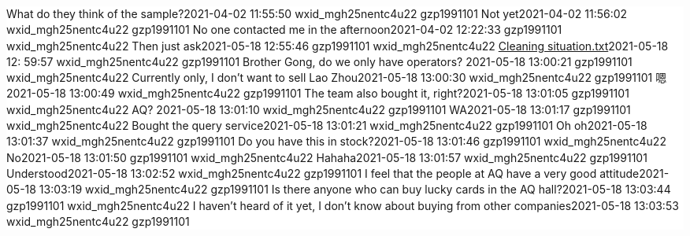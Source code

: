 <td>What do they think of the sample?</td></tr><tr><td>2021-04-02 11:55:50</td>
<td>wxid_mgh25nentc4u22</td>
<td>gzp1991101</td>
<td>Not yet</td></tr><tr><td>2021-04-02 11:56:02</td>
<td>wxid_mgh25nentc4u22</td>
<td>gzp1991101</td>
<td>No one contacted me in the afternoon</td></tr><tr><td>2021-04-02 12:22:33</td>
<td>gzp1991101</td>
<td>wxid_mgh25nentc4u22</td>
<td>Then just ask</td></tr><tr><td>2021-05-18 12:55:46</td>
<td>gzp1991101</td>
<td>wxid_mgh25nentc4u22</td>
<td><a href='b2fc2f49-3238-4c50-bc00-1452af49d620-en.md'>Cleaning situation.txt</a></td></tr><tr><td>2021-05-18 12: 59:57</td>
<td>wxid_mgh25nentc4u22</td>
<td>gzp1991101</td>
<td>Brother Gong, do we only have operators? </td></tr><tr><td>2021-05-18 13:00:21</td>
<td>gzp1991101</td>
<td>wxid_mgh25nentc4u22</td>
<td>Currently only, I don’t want to sell Lao Zhou</td></tr><tr><td>2021-05-18 13:00:30</td>
<td>wxid_mgh25nentc4u22</td>
<td>gzp1991101</td>
<td>嗯</td></tr><tr><td>2021-05-18 13:00:49</td>
<td>wxid_mgh25nentc4u22</td>
<td>gzp1991101</td>
<td>The team also bought it, right?</td></tr><tr><td>2021-05-18 13:01:05</td>
<td>gzp1991101</td>
<td>wxid_mgh25nentc4u22</td>
<td>AQ? </td></tr><tr><td>2021-05-18 13:01:10</td>
<td>wxid_mgh25nentc4u22</td>
<td>gzp1991101</td>
<td>WA</td></tr><tr><td>2021-05-18 13:01:17</td>
<td>gzp1991101</td>
<td>wxid_mgh25nentc4u22</td>
<td>Bought the query service</td></tr><tr><td>2021-05-18 13:01:21</td>
<td>wxid_mgh25nentc4u22</td>
<td>gzp1991101</td>
<td>Oh oh</td></tr><tr><td>2021-05-18 13:01:37</td>
<td>wxid_mgh25nentc4u22</td>
<td>gzp1991101</td>
<td>Do you have this in stock?</td></tr><tr><td>2021-05-18 13:01:46</td>
<td>gzp1991101</td>
<td>wxid_mgh25nentc4u22</td>
<td>No</td></tr><tr><td>2021-05-18 13:01:50</td>
<td>gzp1991101</td>
<td>wxid_mgh25nentc4u22</td>
<td>Hahaha</td></tr><tr><td>2021-05-18 13:01:57</td>
<td>wxid_mgh25nentc4u22</td>
<td>gzp1991101</td>
<td>Understood</td></tr><tr><td>2021-05-18 13:02:52</td>
<td>wxid_mgh25nentc4u22</td>
<td>gzp1991101</td>
<td>I feel that the people at AQ have a very good attitude</td></tr><tr><td>2021-05-18 13:03:19</td>
<td>wxid_mgh25nentc4u22</td>
<td>gzp1991101</td>
<td>Is there anyone who can buy lucky cards in the AQ hall?</td></tr><tr><td>2021-05-18 13:03:44</td>
<td>gzp1991101</td>
<td>wxid_mgh25nentc4u22</td>
<td>I haven’t heard of it yet, I don’t know about buying from other companies</td></tr><tr><td>2021-05-18 13:03:53</td>
<td>wxid_mgh25nentc4u22</td>
<td>gzp1991101</td>